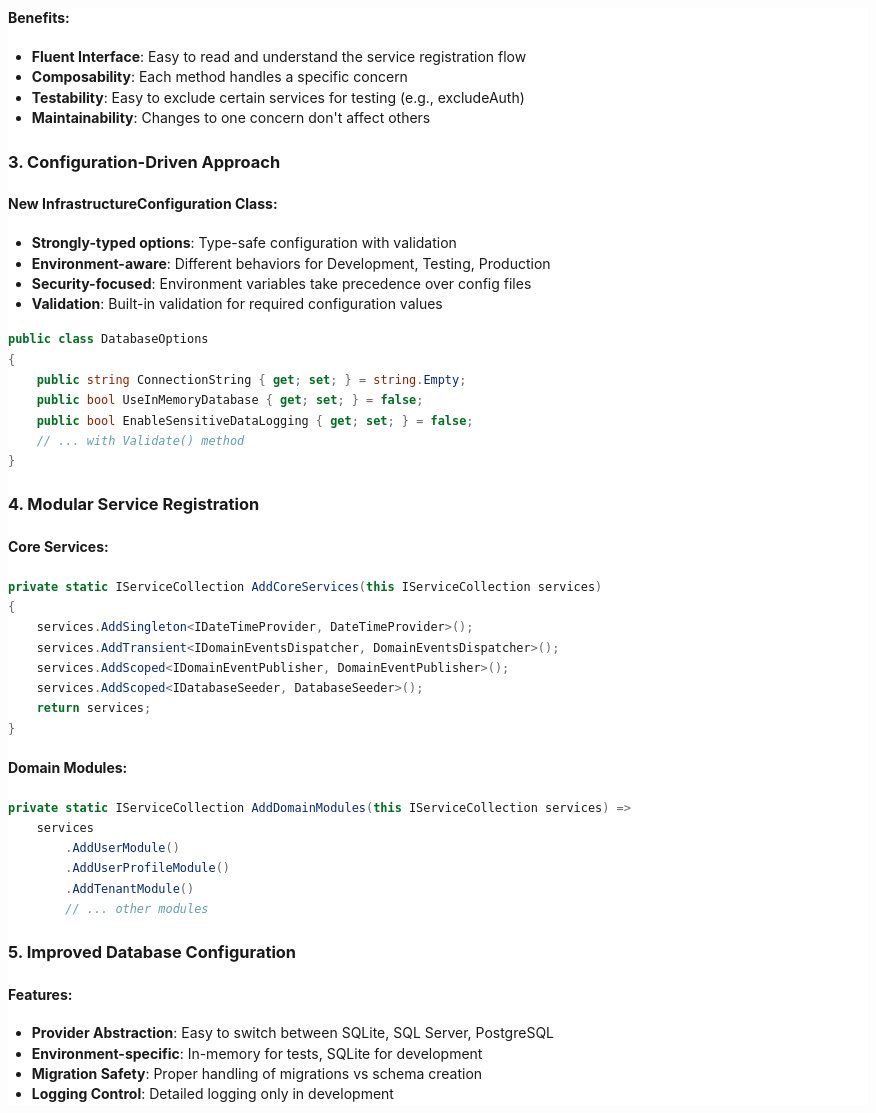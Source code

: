 #### Benefits:
- **Fluent Interface**: Easy to read and understand the service registration flow
- **Composability**: Each method handles a specific concern
- **Testability**: Easy to exclude certain services for testing (e.g., excludeAuth)
- **Maintainability**: Changes to one concern don't affect others

### 3. **Configuration-Driven Approach**

#### New InfrastructureConfiguration Class:
- **Strongly-typed options**: Type-safe configuration with validation
- **Environment-aware**: Different behaviors for Development, Testing, Production
- **Security-focused**: Environment variables take precedence over config files
- **Validation**: Built-in validation for required configuration values

```csharp
public class DatabaseOptions
{
    public string ConnectionString { get; set; } = string.Empty;
    public bool UseInMemoryDatabase { get; set; } = false;
    public bool EnableSensitiveDataLogging { get; set; } = false;
    // ... with Validate() method
}
```

### 4. **Modular Service Registration**

#### Core Services:
```csharp
private static IServiceCollection AddCoreServices(this IServiceCollection services)
{
    services.AddSingleton<IDateTimeProvider, DateTimeProvider>();
    services.AddTransient<IDomainEventsDispatcher, DomainEventsDispatcher>();
    services.AddScoped<IDomainEventPublisher, DomainEventPublisher>();
    services.AddScoped<IDatabaseSeeder, DatabaseSeeder>();
    return services;
}
```

#### Domain Modules:
```csharp
private static IServiceCollection AddDomainModules(this IServiceCollection services) =>
    services
        .AddUserModule()
        .AddUserProfileModule()
        .AddTenantModule()
        // ... other modules
```

### 5. **Improved Database Configuration**

#### Features:
- **Provider Abstraction**: Easy to switch between SQLite, SQL Server, PostgreSQL
- **Environment-specific**: In-memory for tests, SQLite for development
- **Migration Safety**: Proper handling of migrations vs schema creation
- **Logging Control**: Detailed logging only in development
